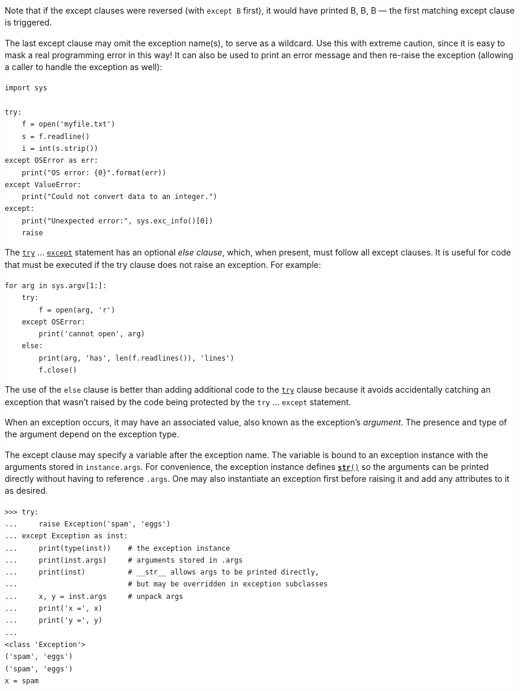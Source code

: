 Note that if the except clauses were reversed (with `except B` first), it would have printed B, B, B — the first matching except clause is triggered.

The last except clause may omit the exception name(s), to serve as a wildcard. Use this with extreme caution, since it is easy to mask a real programming error in this way! It can also be used to print an error message and then re-raise the exception (allowing a caller to handle the exception as well):

    import sys

    try:
        f = open('myfile.txt')
        s = f.readline()
        i = int(s.strip())
    except OSError as err:
        print("OS error: {0}".format(err))
    except ValueError:
        print("Could not convert data to an integer.")
    except:
        print("Unexpected error:", sys.exc_info()[0])
        raise

The <a href="https://docs.python.org/3/reference/compound_stmts.html#try" class="reference internal"><code class="xref std std-keyword docutils literal notranslate">try</code></a> … <a href="https://docs.python.org/3/reference/compound_stmts.html#except" class="reference internal"><code class="xref std std-keyword docutils literal notranslate">except</code></a> statement has an optional _else clause_, which, when present, must follow all except clauses. It is useful for code that must be executed if the try clause does not raise an exception. For example:

    for arg in sys.argv[1:]:
        try:
            f = open(arg, 'r')
        except OSError:
            print('cannot open', arg)
        else:
            print(arg, 'has', len(f.readlines()), 'lines')
            f.close()

The use of the `else` clause is better than adding additional code to the <a href="https://docs.python.org/3/reference/compound_stmts.html#try" class="reference internal"><code class="xref std std-keyword docutils literal notranslate">try</code></a> clause because it avoids accidentally catching an exception that wasn’t raised by the code being protected by the `try` … `except` statement.

When an exception occurs, it may have an associated value, also known as the exception’s _argument_. The presence and type of the argument depend on the exception type.

The except clause may specify a variable after the exception name. The variable is bound to an exception instance with the arguments stored in `instance.args`. For convenience, the exception instance defines <a href="https://docs.python.org/3/reference/datamodel.html#object.__str__" class="reference internal" title="object.__str__"><code class="sourceCode python"><span class="fu">**str**</span>()</code></a> so the arguments can be printed directly without having to reference `.args`. One may also instantiate an exception first before raising it and add any attributes to it as desired.

    >>> try:
    ...     raise Exception('spam', 'eggs')
    ... except Exception as inst:
    ...     print(type(inst))    # the exception instance
    ...     print(inst.args)     # arguments stored in .args
    ...     print(inst)          # __str__ allows args to be printed directly,
    ...                          # but may be overridden in exception subclasses
    ...     x, y = inst.args     # unpack args
    ...     print('x =', x)
    ...     print('y =', y)
    ...
    <class 'Exception'>
    ('spam', 'eggs')
    ('spam', 'eggs')
    x = spam
